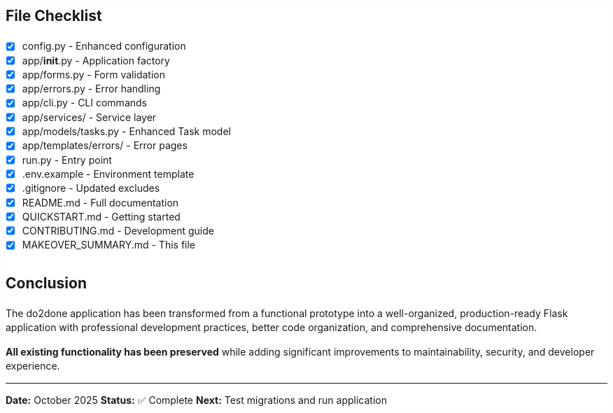 ## File Checklist

- [x] config.py - Enhanced configuration
- [x] app/__init__.py - Application factory
- [x] app/forms.py - Form validation
- [x] app/errors.py - Error handling
- [x] app/cli.py - CLI commands
- [x] app/services/ - Service layer
- [x] app/models/tasks.py - Enhanced Task model
- [x] app/templates/errors/ - Error pages
- [x] run.py - Entry point
- [x] .env.example - Environment template
- [x] .gitignore - Updated excludes
- [x] README.md - Full documentation
- [x] QUICKSTART.md - Getting started
- [x] CONTRIBUTING.md - Development guide
- [x] MAKEOVER_SUMMARY.md - This file

## Conclusion

The do2done application has been transformed from a functional prototype into a well-organized, production-ready Flask application with professional development practices, better code organization, and comprehensive documentation.

**All existing functionality has been preserved** while adding significant improvements to maintainability, security, and developer experience.

---

**Date:** October 2025
**Status:** ✅ Complete
**Next:** Test migrations and run application
